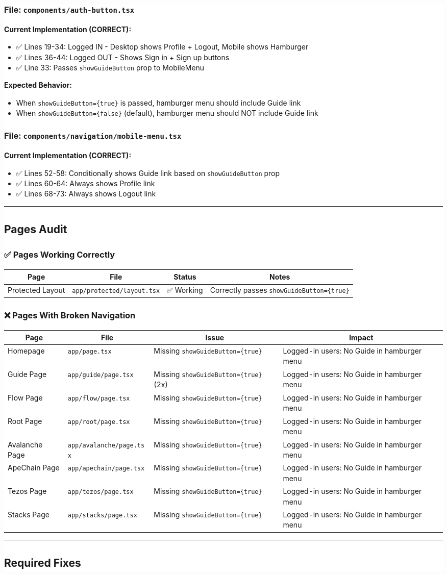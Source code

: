 ### File: `components/auth-button.tsx`

**Current Implementation (CORRECT):**
- ✅ Lines 19-34: Logged IN - Desktop shows Profile + Logout, Mobile shows Hamburger
- ✅ Lines 36-44: Logged OUT - Shows Sign in + Sign up buttons
- ✅ Line 33: Passes `showGuideButton` prop to MobileMenu

**Expected Behavior:**
- When `showGuideButton={true}` is passed, hamburger menu should include Guide link
- When `showGuideButton={false}` (default), hamburger menu should NOT include Guide link

### File: `components/navigation/mobile-menu.tsx`

**Current Implementation (CORRECT):**
- ✅ Lines 52-58: Conditionally shows Guide link based on `showGuideButton` prop
- ✅ Lines 60-64: Always shows Profile link
- ✅ Lines 68-73: Always shows Logout link

---

## Pages Audit

### ✅ Pages Working Correctly

| Page | File | Status | Notes |
|------|------|--------|-------|
| Protected Layout | `app/protected/layout.tsx` | ✅ Working | Correctly passes `showGuideButton={true}` |

### ❌ Pages With Broken Navigation

| Page | File | Issue | Impact |
|------|------|-------|--------|
| Homepage | `app/page.tsx` | Missing `showGuideButton={true}` | Logged-in users: No Guide in hamburger menu |
| Guide Page | `app/guide/page.tsx` | Missing `showGuideButton={true}` (2x) | Logged-in users: No Guide in hamburger menu |
| Flow Page | `app/flow/page.tsx` | Missing `showGuideButton={true}` | Logged-in users: No Guide in hamburger menu |
| Root Page | `app/root/page.tsx` | Missing `showGuideButton={true}` | Logged-in users: No Guide in hamburger menu |
| Avalanche Page | `app/avalanche/page.tsx` | Missing `showGuideButton={true}` | Logged-in users: No Guide in hamburger menu |
| ApeChain Page | `app/apechain/page.tsx` | Missing `showGuideButton={true}` | Logged-in users: No Guide in hamburger menu |
| Tezos Page | `app/tezos/page.tsx` | Missing `showGuideButton={true}` | Logged-in users: No Guide in hamburger menu |
| Stacks Page | `app/stacks/page.tsx` | Missing `showGuideButton={true}` | Logged-in users: No Guide in hamburger menu |

---

## Required Fixes
